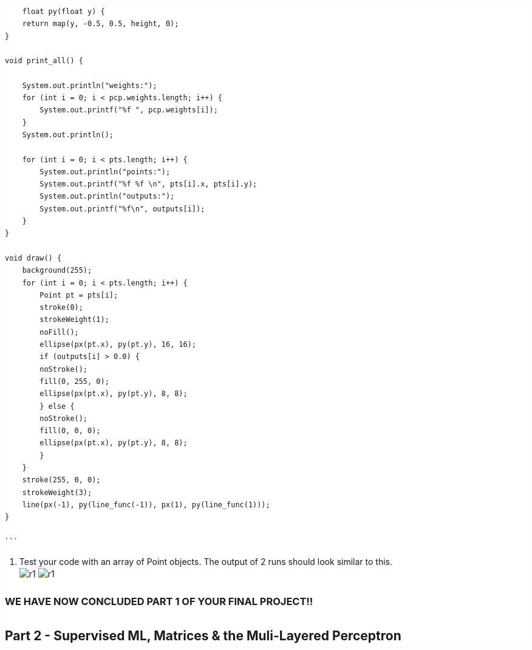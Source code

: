         float py(float y) {
        return map(y, -0.5, 0.5, height, 0);
    }

    void print_all() {

        System.out.println("weights:");
        for (int i = 0; i < pcp.weights.length; i++) {
            System.out.printf("%f ", pcp.weights[i]);
        }
        System.out.println();

        for (int i = 0; i < pts.length; i++) {
            System.out.println("points:");
            System.out.printf("%f %f \n", pts[i].x, pts[i].y);
            System.out.println("outputs:");
            System.out.printf("%f\n", outputs[i]);
        }
    }

    void draw() {
        background(255);
        for (int i = 0; i < pts.length; i++) {
            Point pt = pts[i];
            stroke(0);
            strokeWeight(1);
            noFill();
            ellipse(px(pt.x), py(pt.y), 16, 16);
            if (outputs[i] > 0.0) {
            noStroke();
            fill(0, 255, 0);
            ellipse(px(pt.x), py(pt.y), 8, 8);
            } else {
            noStroke();
            fill(0, 0, 0);
            ellipse(px(pt.x), py(pt.y), 8, 8);
            }
        }
        stroke(255, 0, 0);
        strokeWeight(3);
        line(px(-1), py(line_func(-1)), px(1), py(line_func(1)));
    }

    ```

1. Test your code with an array of Point objects.  The output of 2 runs should look similar to this.  
    ![r1](r1.png)
    ![r1](r2.png)

### WE HAVE NOW CONCLUDED PART 1 OF YOUR FINAL PROJECT!!

##  Part 2 - Supervised ML, Matrices & the Muli-Layered Perceptron
